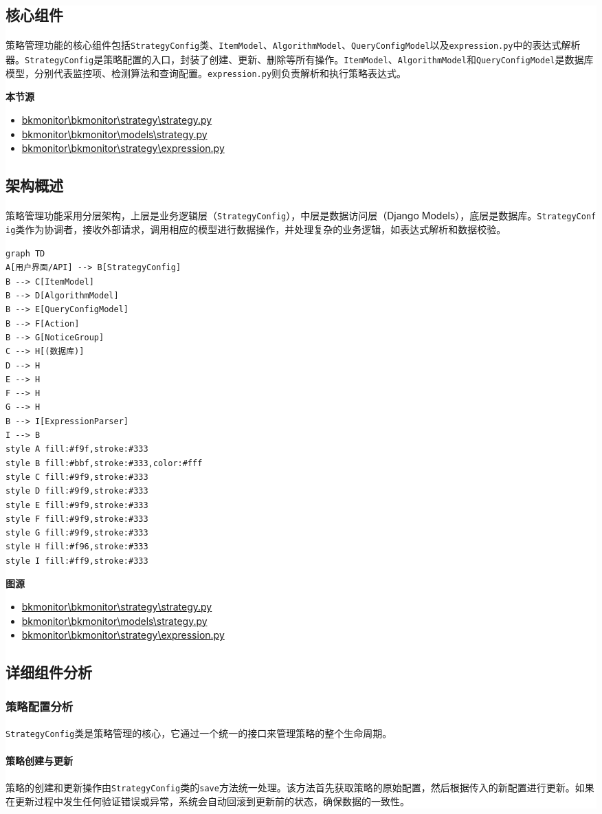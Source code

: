 ## 核心组件
策略管理功能的核心组件包括`StrategyConfig`类、`ItemModel`、`AlgorithmModel`、`QueryConfigModel`以及`expression.py`中的表达式解析器。`StrategyConfig`是策略配置的入口，封装了创建、更新、删除等所有操作。`ItemModel`、`AlgorithmModel`和`QueryConfigModel`是数据库模型，分别代表监控项、检测算法和查询配置。`expression.py`则负责解析和执行策略表达式。

**本节源**
- [bkmonitor\bkmonitor\strategy\strategy.py](file://bkmonitor\bkmonitor\strategy\strategy.py)
- [bkmonitor\bkmonitor\models\strategy.py](file://bkmonitor\bkmonitor\models\strategy.py)
- [bkmonitor\bkmonitor\strategy\expression.py](file://bkmonitor\bkmonitor\strategy\expression.py)

## 架构概述
策略管理功能采用分层架构，上层是业务逻辑层（`StrategyConfig`），中层是数据访问层（Django Models），底层是数据库。`StrategyConfig`类作为协调者，接收外部请求，调用相应的模型进行数据操作，并处理复杂的业务逻辑，如表达式解析和数据校验。

```mermaid
graph TD
A[用户界面/API] --> B[StrategyConfig]
B --> C[ItemModel]
B --> D[AlgorithmModel]
B --> E[QueryConfigModel]
B --> F[Action]
B --> G[NoticeGroup]
C --> H[(数据库)]
D --> H
E --> H
F --> H
G --> H
B --> I[ExpressionParser]
I --> B
style A fill:#f9f,stroke:#333
style B fill:#bbf,stroke:#333,color:#fff
style C fill:#9f9,stroke:#333
style D fill:#9f9,stroke:#333
style E fill:#9f9,stroke:#333
style F fill:#9f9,stroke:#333
style G fill:#9f9,stroke:#333
style H fill:#f96,stroke:#333
style I fill:#ff9,stroke:#333
```

**图源**
- [bkmonitor\bkmonitor\strategy\strategy.py](file://bkmonitor\bkmonitor\strategy\strategy.py)
- [bkmonitor\bkmonitor\models\strategy.py](file://bkmonitor\bkmonitor\models\strategy.py)
- [bkmonitor\bkmonitor\strategy\expression.py](file://bkmonitor\bkmonitor\strategy\expression.py)

## 详细组件分析

### 策略配置分析
`StrategyConfig`类是策略管理的核心，它通过一个统一的接口来管理策略的整个生命周期。

#### 策略创建与更新
策略的创建和更新操作由`StrategyConfig`类的`save`方法统一处理。该方法首先获取策略的原始配置，然后根据传入的新配置进行更新。如果在更新过程中发生任何验证错误或异常，系统会自动回滚到更新前的状态，确保数据的一致性。
